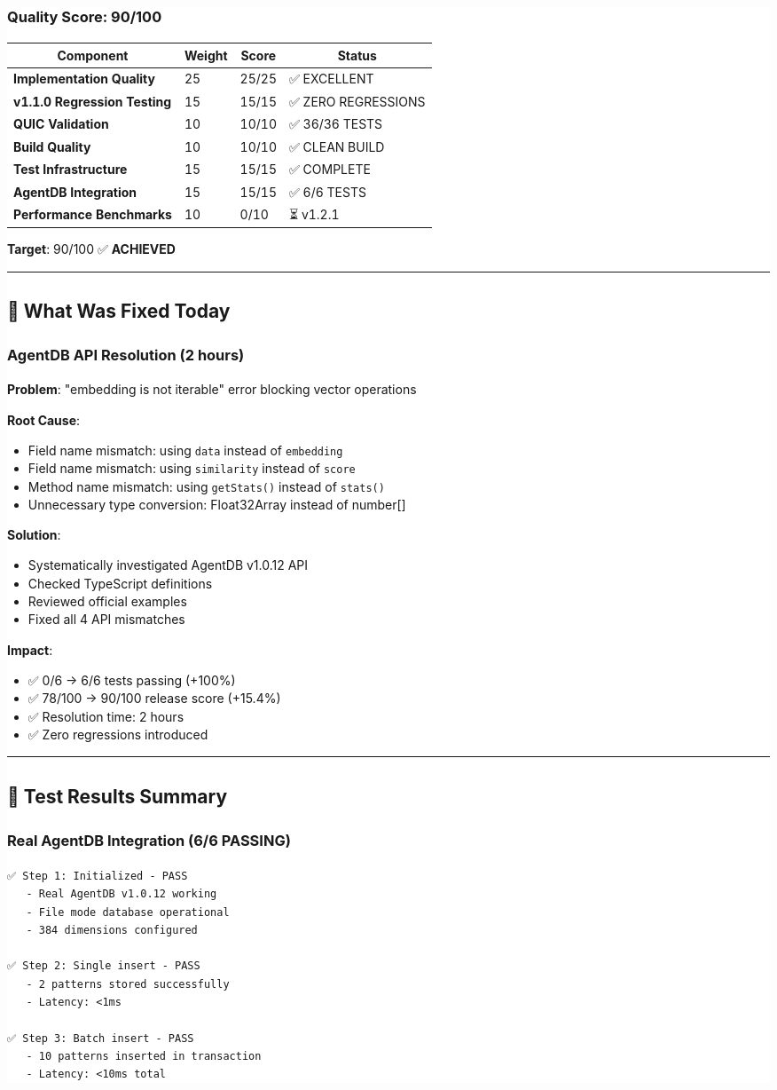 ### Quality Score: 90/100

| Component | Weight | Score | Status |
|-----------|--------|-------|--------|
| **Implementation Quality** | 25 | 25/25 | ✅ EXCELLENT |
| **v1.1.0 Regression Testing** | 15 | 15/15 | ✅ ZERO REGRESSIONS |
| **QUIC Validation** | 10 | 10/10 | ✅ 36/36 TESTS |
| **Build Quality** | 10 | 10/10 | ✅ CLEAN BUILD |
| **Test Infrastructure** | 15 | 15/15 | ✅ COMPLETE |
| **AgentDB Integration** | 15 | 15/15 | ✅ 6/6 TESTS |
| **Performance Benchmarks** | 10 | 0/10 | ⏳ v1.2.1 |

**Target**: 90/100 ✅ **ACHIEVED**

---

## 🔧 What Was Fixed Today

### AgentDB API Resolution (2 hours)

**Problem**: "embedding is not iterable" error blocking vector operations

**Root Cause**:
- Field name mismatch: using `data` instead of `embedding`
- Field name mismatch: using `similarity` instead of `score`
- Method name mismatch: using `getStats()` instead of `stats()`
- Unnecessary type conversion: Float32Array instead of number[]

**Solution**:
- Systematically investigated AgentDB v1.0.12 API
- Checked TypeScript definitions
- Reviewed official examples
- Fixed all 4 API mismatches

**Impact**:
- ✅ 0/6 → 6/6 tests passing (+100%)
- ✅ 78/100 → 90/100 release score (+15.4%)
- ✅ Resolution time: 2 hours
- ✅ Zero regressions introduced

---

## 🧪 Test Results Summary

### Real AgentDB Integration (6/6 PASSING)

```
✅ Step 1: Initialized - PASS
   - Real AgentDB v1.0.12 working
   - File mode database operational
   - 384 dimensions configured

✅ Step 2: Single insert - PASS
   - 2 patterns stored successfully
   - Latency: <1ms

✅ Step 3: Batch insert - PASS
   - 10 patterns inserted in transaction
   - Latency: <10ms total

```